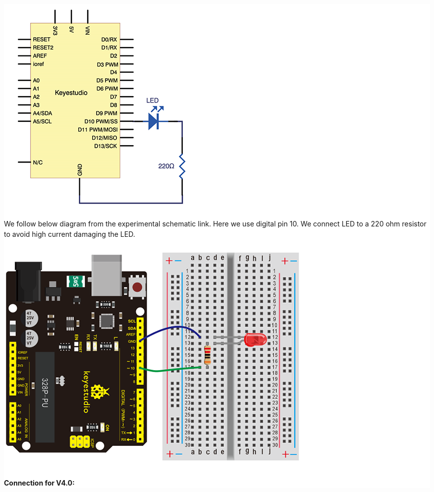 ![12790d7322d1ed49c8636ccf9d7bcd54](./media/12790d7322d1ed49c8636ccf9d7bcd54.png)

We follow below diagram from the experimental schematic link. Here we use digital pin 10. We connect LED to a 220 ohm resistor to avoid high current damaging the LED.

![](media/0ac528a8602695b84e95595b722db43e.png)

**Connection for V4.0:**
